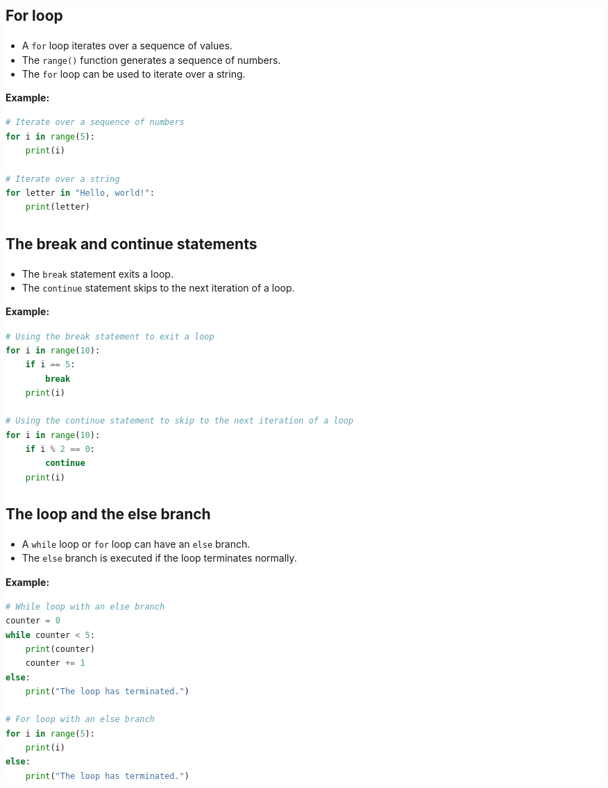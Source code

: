 ## For loop

* A `for` loop iterates over a sequence of values.
* The `range()` function generates a sequence of numbers.
* The `for` loop can be used to iterate over a string.

**Example:**

```python
# Iterate over a sequence of numbers
for i in range(5):
    print(i)

# Iterate over a string
for letter in "Hello, world!":
    print(letter)
```

## The break and continue statements

* The `break` statement exits a loop.
* The `continue` statement skips to the next iteration of a loop.

**Example:**

```python
# Using the break statement to exit a loop
for i in range(10):
    if i == 5:
        break
    print(i)

# Using the continue statement to skip to the next iteration of a loop
for i in range(10):
    if i % 2 == 0:
        continue
    print(i)
```

## The loop and the else branch

* A `while` loop or `for` loop can have an `else` branch.
* The `else` branch is executed if the loop terminates normally.

**Example:**

```python
# While loop with an else branch
counter = 0
while counter < 5:
    print(counter)
    counter += 1
else:
    print("The loop has terminated.")

# For loop with an else branch
for i in range(5):
    print(i)
else:
    print("The loop has terminated.")
```
